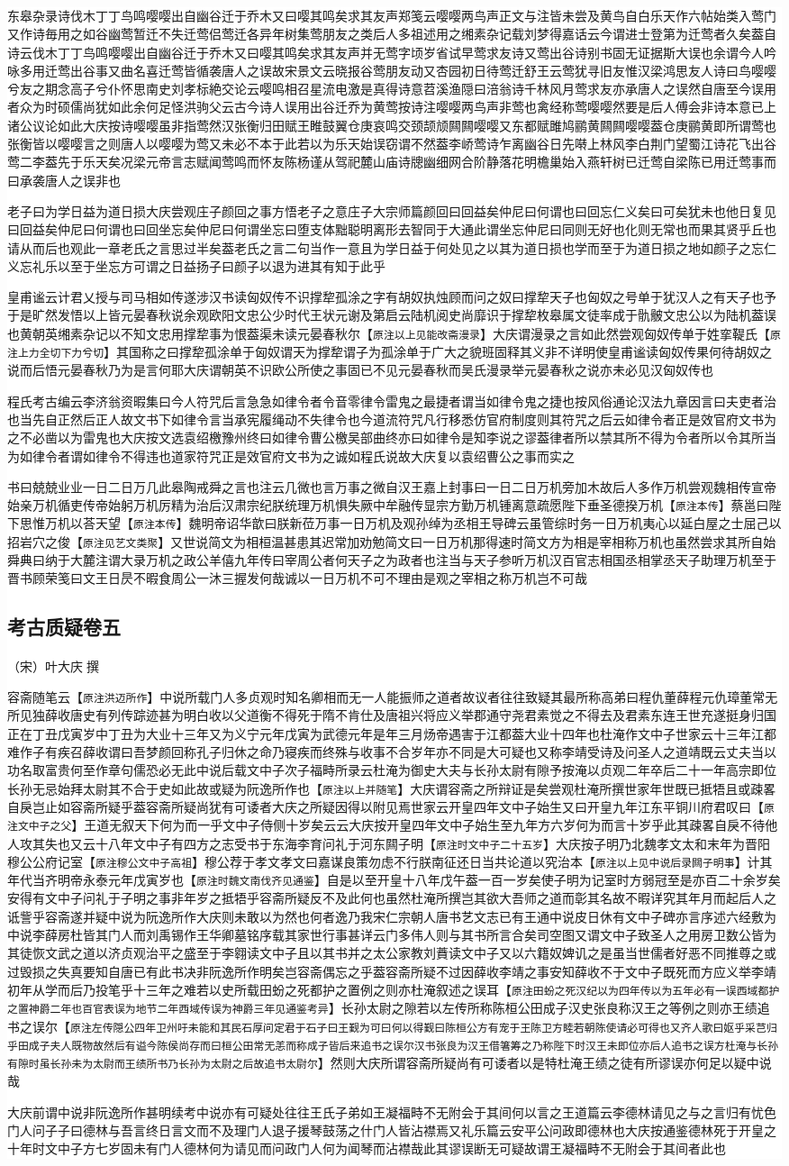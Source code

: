 东皋杂录诗伐木丁丁鸟鸣嘤嘤出自幽谷迁于乔木又曰嘤其鸣矣求其友声郑笺云嘤嘤两鸟声正文与注皆未尝及黄鸟自白乐天作六帖始类入莺门又作诗毎用之如谷幽莺暂迁不失迁莺侣莺迁各异年树集莺朋友之类后人多祖述用之缃素杂记载刘梦得嘉话云今谓进士登第为迁莺者久矣葢自诗云伐木丁丁鸟鸣嘤嘤出自幽谷迁于乔木又曰嘤其鸣矣求其友声并无莺字顷岁省试早莺求友诗又莺出谷诗别书固无证据斯大误也余谓今人吟咏多用迁莺出谷事又曲名喜迁莺皆循袭唐人之误故宋景文云晓报谷莺朋友动又杏园初日待莺迁舒王云莺犹寻旧友惟汉梁鸿思友人诗曰鸟嘤嘤兮友之期念高子兮仆怀思南史刘孝标絶交论云嘤鸣相召星流电激是真得诗意苕溪渔隠曰涪翁诗千林风月莺求友亦承唐人之误然自唐至今误用者众为时硕儒尚犹如此余何足怪洪驹父云古今诗人误用出谷迁乔为黄莺按诗注嘤嘤两鸟声非莺也禽经称莺嘤嘤然要是后人傅会非诗本意已上诸公议论如此大庆按诗嘤嘤虽非指莺然汉张衡归田赋王睢鼓翼仓庚哀鸣交颈颉颃闗闗嘤嘤又东都赋雎鸠鹂黄闗闗嘤嘤葢仓庚鹂黄即所谓莺也张衡皆以嘤嘤言之则唐人以嘤嘤为莺又未必不本于此若以为乐天始误窃谓不然葢李峤莺诗乍离幽谷日先啭上林风李白荆门望蜀江诗花飞出谷莺二李葢先于乐天矣况梁元帝言志赋闻莺鸣而怀友陈杨谨从驾祀麓山庙诗牕幽细网合阶静落花明檐巢始入燕轩树已迁莺自梁陈已用迁莺事而曰承袭唐人之误非也  

老子曰为学日益为道日损大庆尝观庄子颜回之事方悟老子之意庄子大宗师篇颜回曰回益矣仲尼曰何谓也曰回忘仁义矣曰可矣犹未也他日复见曰回益矣仲尼曰何谓也曰回坐忘矣仲尼曰何谓坐忘曰堕支体黜聪明离形去智同于大通此谓坐忘仲尼曰同则无好也化则无常也而果其贤乎丘也请从而后也观此一章老氏之言思过半矣葢老氏之言二句当作一意且为学日益于何处见之以其为道日损也学而至于为道日损之地如颜子之忘仁义忘礼乐以至于坐忘方可谓之日益扬子曰颜子以退为进其有知于此乎  

皇甫谧云计君乂授与司马相如传遂涉汉书读匈奴传不识撑犂孤涂之字有胡奴执烛顾而问之奴曰撑犂天子也匈奴之号单于犹汉人之有天子也予于是旷然发悟以上皆元晏春秋说余观欧阳文忠公少时代王状元谢及第启云陆机阅史尚靡识于撑犂枚皋属文徒率成于骩骳文忠公以为陆机葢误也黄朝英缃素杂记以不知文忠用撑犂事为恨葢渠未读元晏春秋尔【`原注以上见能改斋漫录`】大庆谓漫录之言如此然尝观匈奴传单于姓挛鞮氏【`原注上力全切下力兮切`】其国称之曰撑犂孤涂单于匈奴谓天为撑犂谓子为孤涂单于广大之貌班固释其义非不详明使皇甫谧读匈奴传果何待胡奴之说而后悟元晏春秋乃为是言何耶大庆谓朝英不识欧公所使之事固已不见元晏春秋而吴氏漫录举元晏春秋之说亦未必见汉匈奴传也  

程氏考古编云李济翁资暇集曰今人符咒后言急急如律令者令音零律令雷鬼之最捷者谓当如律令鬼之捷也按风俗通论汉法九章因言曰夫吏者治也当先自正然后正人故文书下如律令言当承宪履绳动不失律令也今道流符咒凡行移悉仿官府制度则其符咒之后云如律令者正是效官府文书为之不必凿以为雷鬼也大庆按文选袁绍檄豫州终曰如律令曹公檄吴部曲终亦曰如律令是知李说之谬葢律者所以禁其所不得为令者所以令其所当为如律令者谓如律令不得违也道家符咒正是效官府文书为之诚如程氏说故大庆复以袁绍曹公之事而实之  

书曰兢兢业业一日二日万几此皋陶戒舜之言也注云几微也言万事之微自汉王嘉上封事曰一日二日万机旁加木故后人多作万机尝观魏相传宣帝始亲万机循吏传帝始躬万机厉精为治后汉肃宗纪朕统理万机惧失厥中牟融传显宗方勤万机锺离意疏愿陛下垂圣德揆万机【`原注本传`】蔡邕曰陛下思惟万机以荅天望【`原注本传`】魏明帝诏华歆曰朕新莅万事一日万机及观孙绰为丞相王导碑云虽管综时务一日万机夷心以延白屋之士屈己以招岩穴之俊【`原注见艺文类聚`】又世说简文为相桓温甚患其迟常加劝勉简文曰一日万机那得速时简文方为相是宰相称万机也虽然尝求其所自始舜典曰纳于大麓注谓大录万机之政公羊僖九年传曰宰周公者何天子之为政者也注当与天子参听万机汉百官志相国丞相掌丞天子助理万机至于晋书顾荣笺曰文王日昃不暇食周公一沐三握发何哉诚以一日万机不可不理由是观之宰相之称万机岂不可哉  

## 考古质疑卷五

（宋）叶大庆 撰  

容斋随笔云【`原注洪迈所作`】中说所载门人多贞观时知名卿相而无一人能振师之道者故议者往往致疑其最所称高弟曰程仇董薛程元仇璋董常无所见独薛收唐史有列传踪迹甚为明白收以父道衡不得死于隋不肯仕及唐祖兴将应义举郡通守尧君素觉之不得去及君素东连王世充遂挺身归国正在丁丑戊寅岁中丁丑为大业十三年又为义宁元年戊寅为武德元年是年三月炀帝遇害于江都葢大业十四年也杜淹作文中子世家云十三年江都难作子有疾召薛收谓曰吾梦颜回称孔子归休之命乃寝疾而终殊与收事不合岁年亦不同是大可疑也又称李靖受诗及问圣人之道靖既云丈夫当以功名取富贵何至作章句儒恐必无此中说后载文中子次子福畤所录云杜淹为御史大夫与长孙太尉有隙予按淹以贞观二年卒后二十一年高宗即位长孙无忌始拜太尉其不合于史如此故或疑为阮逸所作也【`原注以上并随笔`】大庆谓容斋之所辩证是矣尝观杜淹所撰世家年世既已抵牾且或疎畧自戾岂止如容斋所疑乎葢容斋所疑尚犹有可诿者大庆之所疑因得以附见焉世家云开皇四年文中子始生又曰开皇九年江东平铜川府君叹曰【`原注文中子之父`】王道无叙天下何为而一乎文中子侍侧十岁矣云云大庆按开皇四年文中子始生至九年方六岁何为而言十岁乎此其疎畧自戾不待他人攻其失也又云十八年文中子有四方之志受书于东海李育问礼于河东闗子明【`原注时文中子二十五岁`】大庆按子明乃北魏孝文太和末年为晋阳穆公公府记室【`原注穆公文中子高祖`】穆公荐于孝文孝文曰嘉谋良策勿虑不行朕南征还日当共论道以究治本【`原注以上见中说后录闗子明事`】计其年代当齐明帝永泰元年戊寅岁也【`原注时魏文南伐齐见通鉴`】自是以至开皇十八年戊午葢一百一岁矣使子明为记室时方弱冠至是亦百二十余岁矣安得有文中子问礼于子明之事非年岁之抵牾乎容斋所疑反不及此何也虽然杜淹所撰岂其欲大吾师之道而彰其名故不暇详究其年月而起后人之诋訾乎容斋遂并疑中说为阮逸所作大庆则未敢以为然也何者逸乃我宋仁宗朝人唐书艺文志已有王通中说皮日休有文中子碑亦言序述六经敷为中说李薛房杜皆其门人而刘禹锡作王华卿墓铭序载其家世行事甚详云门多伟人则与其书所言合矣司空图又谓文中子致圣人之用房卫数公皆为其徒恢文武之道以济贞观治平之盛至于李翱读文中子且以其书并之太公家教刘蕡读文中子又以六籍奴婢讥之是虽当世儒者好恶不同推尊之或过毁损之失真要知自唐已有此书决非阮逸所作明矣岂容斋偶忘之乎葢容斋所疑不过因薛收李靖之事安知薛收不于文中子既死而方应义举李靖初年从学而后乃投笔乎十三年之难若以史所载田蚡之死都护之置例之则亦杜淹叙述之误耳【`原注田蚡之死汉纪以为四年传以为五年必有一误西域都护之置神爵二年也百官表误为地节二年西域传误为神爵三年见通鉴考异`】长孙太尉之隙若以左传所称陈桓公田成子汉史张良称汉王之等例之则亦王绩追书之误尔【`原注左传隠公四年卫州吁未能和其民石厚问定君于石子曰王觐为可曰何以得觐曰陈桓公方有宠于王陈卫方睦若朝陈使请必可得也又齐人歌曰妪乎采芑归乎田成子夫人既物故然后有谥今陈侯尚存而曰桓公田常无恙而称成子皆后来追书之误尔汉书张良为汉王借箸筹之乃称陛下时汉王未即位亦后人追书之误方杜淹与长孙有隙时虽长孙未为太尉而王绩所书乃长孙为太尉之后故追书太尉尔`】然则大庆所谓容斋所疑尚有可诿者以是特杜淹王绩之徒有所谬误亦何足以疑中说哉  

大庆前谓中说非阮逸所作甚明续考中说亦有可疑处往往王氏子弟如王凝福畤不无附会于其间何以言之王道篇云李德林请见之与之言归有忧色门人问子子曰德林与吾言终日言文而不及理门人退子援琴鼓荡之什门人皆沾襟焉又礼乐篇云安平公问政即德林也大庆按通鉴德林死于开皇之十年时文中子方七岁固未有门人德林何为请见而问政门人何为闻琴而沾襟哉此其谬误断无可疑故谓王凝福畤不无附会于其间者此也  

